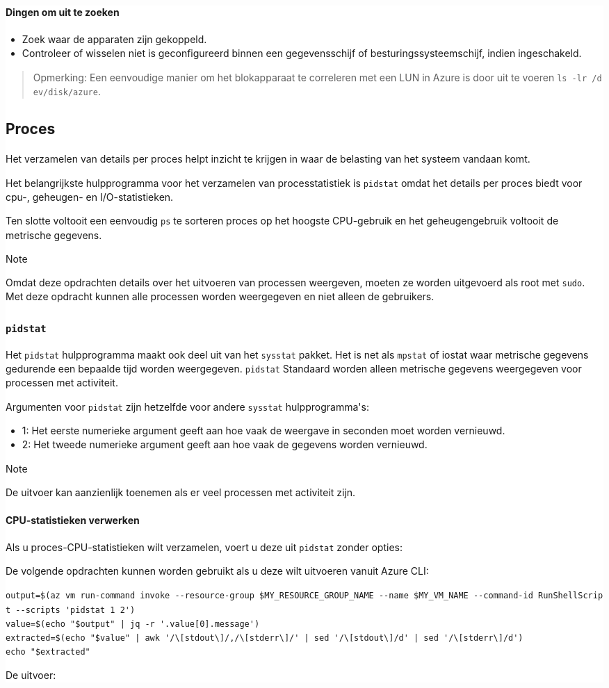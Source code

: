 #### Dingen om uit te zoeken

* Zoek waar de apparaten zijn gekoppeld.
* Controleer of wisselen niet is geconfigureerd binnen een gegevensschijf of besturingssysteemschijf, indien ingeschakeld.

> Opmerking: Een eenvoudige manier om het blokapparaat te correleren met een LUN in Azure is door uit te voeren `ls -lr /dev/disk/azure`.

## Proces

Het verzamelen van details per proces helpt inzicht te krijgen in waar de belasting van het systeem vandaan komt.

Het belangrijkste hulpprogramma voor het verzamelen van processtatistiek is `pidstat` omdat het details per proces biedt voor cpu-, geheugen- en I/O-statistieken.

Ten slotte voltooit een eenvoudig `ps` te sorteren proces op het hoogste CPU-gebruik en het geheugengebruik voltooit de metrische gegevens.

> [!NOTE]
> Omdat deze opdrachten details over het uitvoeren van processen weergeven, moeten ze worden uitgevoerd als root met `sudo`. Met deze opdracht kunnen alle processen worden weergegeven en niet alleen de gebruikers.

### `pidstat`

Het `pidstat` hulpprogramma maakt ook deel uit van het `sysstat` pakket. Het is net als `mpstat` of iostat waar metrische gegevens gedurende een bepaalde tijd worden weergegeven. `pidstat` Standaard worden alleen metrische gegevens weergegeven voor processen met activiteit.

Argumenten voor `pidstat` zijn hetzelfde voor andere `sysstat` hulpprogramma's:

* 1: Het eerste numerieke argument geeft aan hoe vaak de weergave in seconden moet worden vernieuwd.
* 2: Het tweede numerieke argument geeft aan hoe vaak de gegevens worden vernieuwd.

> [!NOTE]
> De uitvoer kan aanzienlijk toenemen als er veel processen met activiteit zijn.

#### CPU-statistieken verwerken

Als u proces-CPU-statistieken wilt verzamelen, voert u deze uit `pidstat` zonder opties:

De volgende opdrachten kunnen worden gebruikt als u deze wilt uitvoeren vanuit Azure CLI:

```azurecli-interactive
output=$(az vm run-command invoke --resource-group $MY_RESOURCE_GROUP_NAME --name $MY_VM_NAME --command-id RunShellScript --scripts 'pidstat 1 2')
value=$(echo "$output" | jq -r '.value[0].message')
extracted=$(echo "$value" | awk '/\[stdout\]/,/\[stderr\]/' | sed '/\[stdout\]/d' | sed '/\[stderr\]/d')
echo "$extracted"
```

De uitvoer:
